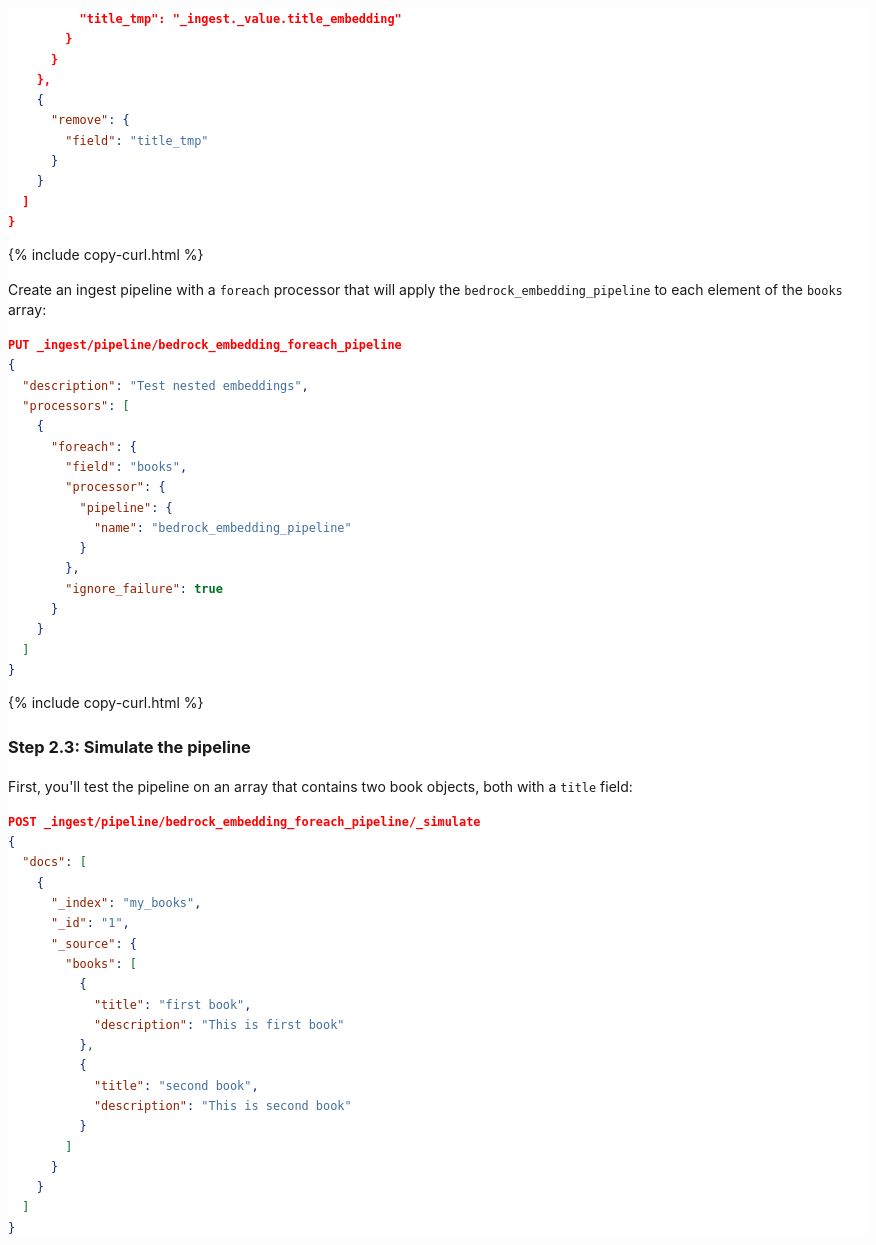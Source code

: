 ```json
          "title_tmp": "_ingest._value.title_embedding"
        }
      }
    },
    {
      "remove": {
        "field": "title_tmp"
      }
    }
  ]
}
```
{% include copy-curl.html %}

Create an ingest pipeline with a `foreach` processor that will apply the `bedrock_embedding_pipeline` to each element of the `books` array:

```json
PUT _ingest/pipeline/bedrock_embedding_foreach_pipeline
{
  "description": "Test nested embeddings",
  "processors": [
    {
      "foreach": {
        "field": "books",
        "processor": {
          "pipeline": {
            "name": "bedrock_embedding_pipeline"
          }
        },
        "ignore_failure": true
      }
    }
  ]
}
```
{% include copy-curl.html %}

### Step 2.3: Simulate the pipeline

First, you'll test the pipeline on an array that contains two book objects, both with a `title` field:

```json
POST _ingest/pipeline/bedrock_embedding_foreach_pipeline/_simulate
{
  "docs": [
    {
      "_index": "my_books",
      "_id": "1",
      "_source": {
        "books": [
          {
            "title": "first book",
            "description": "This is first book"
          },
          {
            "title": "second book",
            "description": "This is second book"
          }
        ]
      }
    }
  ]
}
```